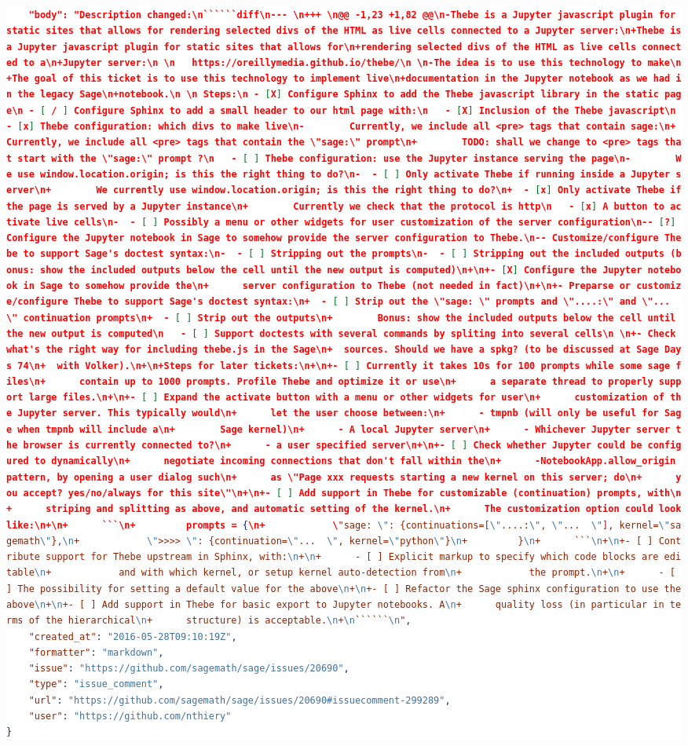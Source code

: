 ```json
    "body": "Description changed:\n``````diff\n--- \n+++ \n@@ -1,23 +1,82 @@\n-Thebe is a Jupyter javascript plugin for static sites that allows for rendering selected divs of the HTML as live cells connected to a Jupyter server:\n+Thebe is a Jupyter javascript plugin for static sites that allows for\n+rendering selected divs of the HTML as live cells connected to a\n+Jupyter server:\n \n   https://oreillymedia.github.io/thebe/\n \n-The idea is to use this technology to make\n+The goal of this ticket is to use this technology to implement live\n+documentation in the Jupyter notebook as we had in the legacy Sage\n+notebook.\n \n Steps:\n - [X] Configure Sphinx to add the Thebe javascript library in the static page\n - [ / ] Configure Sphinx to add a small header to our html page with:\n   - [X] Inclusion of the Thebe javascript\n   - [x] Thebe configuration: which divs to make live\n-        Currently, we include all <pre> tags that contain sage:\n+        Currently, we include all <pre> tags that contain the \"sage:\" prompt\n+        TODO: shall we change to <pre> tags that start with the \"sage:\" prompt ?\n   - [ ] Thebe configuration: use the Jupyter instance serving the page\n-        We use window.location.origin; is this the right thing to do?\n-  - [ ] Only activate Thebe if running inside a Jupyter server\n+        We currently use window.location.origin; is this the right thing to do?\n+  - [x] Only activate Thebe if the page is served by a Jupyter instance\n+        Currently we check that the protocol is http\n   - [x] A button to activate live cells\n-  - [ ] Possibly a menu or other widgets for user customization of the server configuration\n-- [?] Configure the Jupyter notebook in Sage to somehow provide the server configuration to Thebe.\n-- Customize/configure Thebe to support Sage's doctest syntax:\n-  - [ ] Stripping out the prompts\n-  - [ ] Stripping out the included outputs (bonus: show the included outputs below the cell until the new output is computed)\n+\n+- [X] Configure the Jupyter notebook in Sage to somehow provide the\n+      server configuration to Thebe (not needed in fact)\n+\n+- Preparse or customize/configure Thebe to support Sage's doctest syntax:\n+  - [ ] Strip out the \"sage: \" prompts and \"....:\" and \"...  \" continuation prompts\n+  - [ ] Strip out the outputs\n+        Bonus: show the included outputs below the cell until the new output is computed\n   - [ ] Support doctests with several commands by spliting into several cells\n \n+- Check what's the right way for including thebe.js in the Sage\n+  sources. Should we have a spkg? (to be discussed at Sage Days 74\n+  with Volker).\n+\n+Steps for later tickets:\n+\n+- [ ] Currently it takes 10s for 100 prompts while some sage files\n+      contain up to 1000 prompts. Profile Thebe and optimize it or use\n+      a separate thread to properly support large files.\n+\n+- [ ] Expand the activate button with a menu or other widgets for user\n+      customization of the Jupyter server. This typically would\n+      let the user choose between:\n+      - tmpnb (will only be useful for Sage when tmpnb will include a\n+        Sage kernel)\n+      - A local Jupyter server\n+      - Whichever Jupyter server the browser is currently connected to?\n+      - a user specified server\n+\n+- [ ] Check whether Jupyter could be configured to dynamically\n+      negotiate incoming connections that don't fall within the\n+      -NotebookApp.allow_origin pattern, by opening a user dialog such\n+      as \"Page xxx requests starting a new kernel on this server; do\n+      you accept? yes/no/always for this site\"\n+\n+- [ ] Add support in Thebe for customizable (continuation) prompts, with\n+      striping and splitting as above, and automatic setting of the kernel.\n+      The customization option could look like:\n+\n+      ```\n+         prompts = {\n+            \"sage: \": {continuations=[\"....:\", \"...  \"], kernel=\"sagemath\"},\n+            \">>>> \": {continuation=\"...  \", kernel=\"python\"}\n+         }\n+      ```\n+\n+- [ ] Contribute support for Thebe upstream in Sphinx, with:\n+\n+      - [ ] Explicit markup to specify which code blocks are editable\n+            and with which kernel, or setup kernel auto-detection from\n+            the prompt.\n+\n+      - [ ] The possibility for setting a default value for the above\n+\n+- [ ] Refactor the Sage sphinx configuration to use the above\n+\n+- [ ] Add support in Thebe for basic export to Jupyter notebooks. A\n+      quality loss (in particular in terms of the hierarchical\n+      structure) is acceptable.\n+\n``````\n",
    "created_at": "2016-05-28T09:10:19Z",
    "formatter": "markdown",
    "issue": "https://github.com/sagemath/sage/issues/20690",
    "type": "issue_comment",
    "url": "https://github.com/sagemath/sage/issues/20690#issuecomment-299289",
    "user": "https://github.com/nthiery"
}
```
